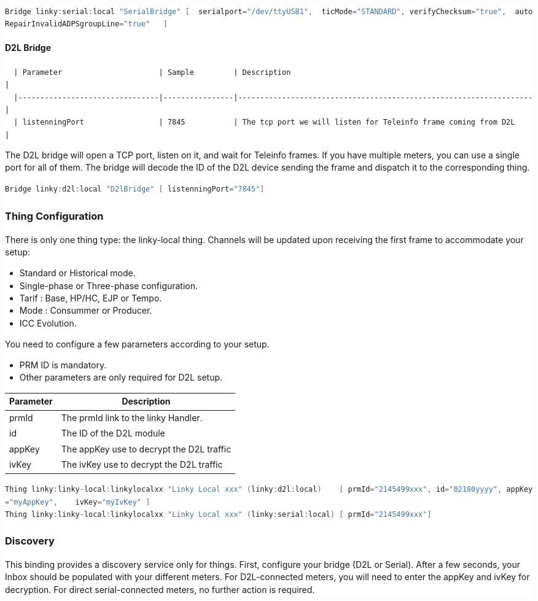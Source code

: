 ```java
Bridge linky:serial:local "SerialBridge" [ 	serialport="/dev/ttyUSB1",	ticMode="STANDARD",	verifyChecksum="true",	autoRepairInvalidADPSgroupLine="true"	]  
```

#### D2L Bridge

      | Parameter                      | Sample         | Description                                                       |
      |--------------------------------|----------------|-------------------------------------------------------------------|
      | listenningPort                 | 7845           | The tcp port we will listen for Teleinfo frame coming from D2L    |


The D2L bridge will open a TCP port, listen on it, and wait for Teleinfo frames.
If you have multiple meters, you can use a single port for all of them.
The bridge will decode the ID of the D2L device sending the frame and dispatch it to the corresponding thing.


```java
Bridge linky:d2l:local "D2lBridge" [ listenningPort="7845"]
```
### Thing Configuration  

There is only one thing type: the linky-local thing.
Channels will be updated upon receiving the first frame to accommodate your setup:
- Standard or Historical mode.
- Single-phase or Three-phase configuration.
- Tarif : Base, HP/HC, EJP or Tempo.
- Mode : Consummer or Producer.
- ICC Evolution.

You need to configure a few parameters according to your setup.
- PRM ID is mandatory.
- Other parameters are only required for D2L setup.

| Parameter      | Description                                                                                 |
|----------------|---------------------------------------------------------------------------------------------|
| prmId          | The prmId link to the linky Handler.                                                        |
| id             | The ID of the D2L module                                                                    |
| appKey         | The appKey use to decrypt the D2L traffic                                                   |
| ivKey          | The ivKey use to decrypt the D2L traffic                                                    |


```java
Thing linky:linky-local:linkylocalxx "Linky Local xxx" (linky:d2l:local)	[ prmId="2145499xxx", id="02180yyyy", appKey="myAppKey",	ivKey="myIvKey" ]  
Thing linky:linky-local:linkylocalxx "Linky Local xxx" (linky:serial:local)	[ prmId="2145499xxx"]  
```



### Discovery
This binding provides a discovery service only for things.
First, configure your bridge (D2L or Serial).
After a few seconds, your Inbox should be populated with your different meters.
For D2L-connected meters, you will need to enter the appKey and ivKey for decryption.
For direct serial-connected meters, no further action is required.
